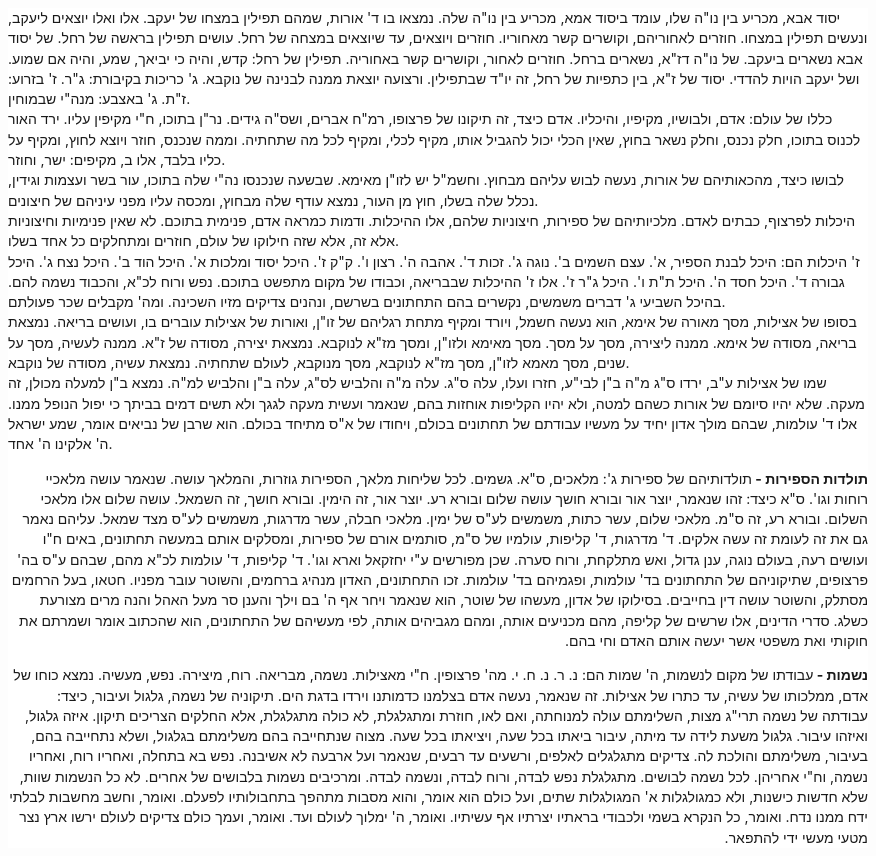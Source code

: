 יסוד אבא, מכריע בין נו"ה שלו, עומד ביסוד אמא, מכריע בין נו"ה שלה. נמצאו בו ד' אורות, שמהם תפילין במצחו של יעקב. אלו ואלו יוצאים ליעקב, ונעשים תפילין במצחו. חוזרים לאחוריהם, וקושרים קשר מאחוריו. חוזרים ויוצאים, עד שיוצאים במצחה של רחל. עושים תפילין בראשה של רחל. של יסוד אבא נשארים ביעקב. של נו"ה דז"א, נשארים ברחל. חוזרים לאחור, וקושרים קשר באחוריה. תפילין של רחל: קדש, והיה כי יביאך, שמע, והיה אם שמוע. ושל יעקב הויות להדדי. יסוד של ז"א, בין כתפיות של רחל, זה יו"ד שבתפילין. ורצועה יוצאת ממנה לבנינה של נוקבא. ג' כריכות בקיבורת: ג"ר. ז' בזרוע: ז"ת. ג' באצבע: מנה"י שבמוחין.   
כללו של עולם: אדם, ולבושיו, מקיפיו, והיכליו. אדם כיצד, זה תיקונו של פרצופו, רמ"ח אברים, ושס"ה גידים. נר"ן בתוכו, ח"י מקיפין עליו. ירד האור לכנוס בתוכו, חלק נכנס, וחלק נשאר בחוץ, שאין הכלי יכול להגביל אותו, מקיף לכלי, ומקיף לכל מה שתחתיה. וממה שנכנס, חוזר ויוצא לחוץ, ומקיף על כליו בלבד, אלו ב, מקיפים: ישר, וחוזר.   
לבושו כיצד, מהכאותיהם של אורות, נעשה לבוש עליהם מבחוץ. וחשמ"ל יש לזו"ן מאימא. שבשעה שנכנסו נה"י שלה בתוכו, עור בשר ועצמות וגידין, נכלל שלה בשלו, חוץ מן העור, נמצא עודף שלה מבחוץ, ומכסה עליו מפני עיניהם של חיצונים.   
היכלות לפרצוף, כבתים לאדם. מלכיותיהם של ספירות, חיצוניות שלהם, אלו ההיכלות. ודמות כמראה אדם, פנימית בתוכם. לא שאין פנימיות וחיצוניות אלא זה, אלא שזה חילוקו של עולם, חוזרים ומתחלקים כל אחד בשלו.   
ז' היכלות הם: היכל לבנת הספיר, א'. עצם השמים ב'. נוגה ג'. זכות ד'. אהבה ה'. רצון ו'. ק"ק ז'. היכל יסוד ומלכות א'. היכל הוד ב'. היכל נצח ג'. היכל גבורה ד'. היכל חסד ה'. היכל ת"ת ו'. היכל ג"ר ז'. אלו ז' ההיכלות שבבריאה, וכבודו של מקום מתפשט בתוכם. נפש ורוח לכ"א, והכבוד נשמה להם. בהיכל השביעי ג' דברים משמשים, נקשרים בהם התחתונים בשרשם, ונהנים צדיקים מזיו השכינה. ומה' מקבלים שכר פעולתם.   
בסופו של אצילות, מסך מאורה של אימא, הוא נעשה חשמל, ויורד ומקיף מתחת רגליהם של זו"ן, ואורות של אצילות עוברים בו, ועושים בריאה. נמצאת בריאה, מסודה של אימא. ממנה ליצירה, מסך על מסך. מסך מאימא ולזו"ן, ומסך מז"א לנוקבא. נמצאת יצירה, מסודה של ז"א. ממנה לעשיה, מסך על שנים, מסך מאמא לזו"ן, מסך מז"א לנוקבא, מסך מנוקבא, לעולם שתחתיה. נמצאת עשיה, מסודה של נוקבא.   
שמו של אצילות ע"ב, ירדו ס"ג מ"ה ב"ן לבי"ע, חזרו ועלו, עלה ס"ג. עלה מ"ה והלביש לס"ג, עלה ב"ן והלביש למ"ה. נמצא ב"ן למעלה מכולן, זה מעקה. שלא יהיו סיומם של אורות כשהם למטה, ולא יהיו הקליפות אוחזות בהם, שנאמר ועשית מעקה לגגך ולא תשים דמים בביתך כי יפול הנופל ממנו. אלו ד' עולמות, שבהם מולך אדון יחיד על מעשיו עבודתם של תחתונים בכולם, ויחודו של א"ס מתיחד בכולם. הוא שרבן של נביאים אומר, שמע ישראל ה' אלקינו ה' אחד.   
</p>  
<p dir='rtl'>  
<b>תולדות הספירות - </b>תולדותיהם של ספירות ג': מלאכים, ס"א. גשמים. לכל שליחות מלאך, הספירות גוזרות, והמלאך עושה. שנאמר עושה מלאכיי רוחות וגו'.   
ס"א כיצד: זהו שנאמר, יוצר אור ובורא חושך עושה שלום ובורא רע. יוצר אור, זה הימין. ובורא חושך, זה השמאל. עושה שלום אלו מלאכי השלום. ובורא רע, זה ס"מ. מלאכי שלום, עשר כתות, משמשים לע"ס של ימין. מלאכי חבלה, עשר מדרגות, משמשים לע"ס מצד שמאל. עליהם נאמר גם את זה לעומת זה עשה אלקים.   
ד' מדרגות, ד' קליפות, עולמיו של ס"מ, סותמים אורם של ספירות, ומסלקים אותם במעשה תחתונים, באים ח"ו ועושים רעה, בעולם נוגה, ענן גדול, ואש מתלקחת, ורוח סערה. שכן מפורשים ע"י יחזקאל וארא וגו'.   
ד' קליפות, ד' עולמות לכ"א מהם, שבהם ע"ס בה' פרצופים, שתיקוניהם של התחתונים בד' עולמות, ופגמיהם בד' עולמות. זכו התחתונים, האדון מנהיג ברחמים, והשוטר עובר מפניו. חטאו, בעל הרחמים מסתלק, והשוטר עושה דין בחייבים. בסילוקו של אדון, מעשהו של שוטר, הוא שנאמר ויחר אף ה' בם וילך והענן סר מעל האהל והנה מרים מצורעת כשלג.   
סדרי הדינים, אלו שרשים של קליפה, מהם מכניעים אותה, ומהם מגביהים אותה, לפי מעשיהם של התחתונים, הוא שהכתוב אומר ושמרתם את חוקותי ואת משפטי אשר יעשה אותם האדם וחי בהם.   
</p>  
<p dir='rtl'>  
<b>נשמות - </b>עבודתו של מקום לנשמות, ה' שמות הם: נ. ר. נ. ח. י. מה' פרצופין. ח"י מאצילות. נשמה, מבריאה. רוח, מיצירה. נפש, מעשיה. נמצא כוחו של אדם, ממלכותו של עשיה, עד כתרו של אצילות. זה שנאמר, נעשה אדם בצלמנו כדמותנו וירדו בדגת הים.   
תיקוניה של נשמה, גלגול ועיבור, כיצד: עבודתה של נשמה תרי"ג מצות, השלימתם עולה למנוחתה, ואם לאו, חוזרת ומתגלגלת, לא כולה מתגלגלת, אלא החלקים הצריכים תיקון.   
איזה גלגול, ואיזהו עיבור. גלגול משעת לידה עד מיתה, עיבור ביאתו בכל שעה, ויציאתו בכל שעה. מצוה שנתחייבה בהם משלימתם בגלגול, ושלא נתחייבה בהם, בעיבור, משלימתם והולכת לה. צדיקים מתגלגלים לאלפים, ורשעים עד רבעים, שנאמר ועל ארבעה לא אשיבנה.   
נפש בא בתחלה, ואחריו רוח, ואחריו נשמה, וח"י אחריהן. לכל נשמה לבושים. מתגלגלת נפש לבדה, ורוח לבדה, ונשמה לבדה. ומרכיבים נשמות בלבושים של אחרים. לא כל הנשמות שוות, שלא חדשות כישנות, ולא כמגולגלות א' המגולגלות שתים, ועל כולם הוא אומר, והוא מסבות מתהפך בתחבולותיו לפעלם. ואומר, וחשב מחשבות לבלתי ידח ממנו נדח. ואומר, כל הנקרא בשמי ולכבודי בראתיו יצרתיו אף עשיתיו. ואומר, ה' ימלוך לעולם ועד. ואומר, ועמך כולם צדיקים לעולם ירשו ארץ נצר מטעי מעשי ידי להתפאר.   
</p>  